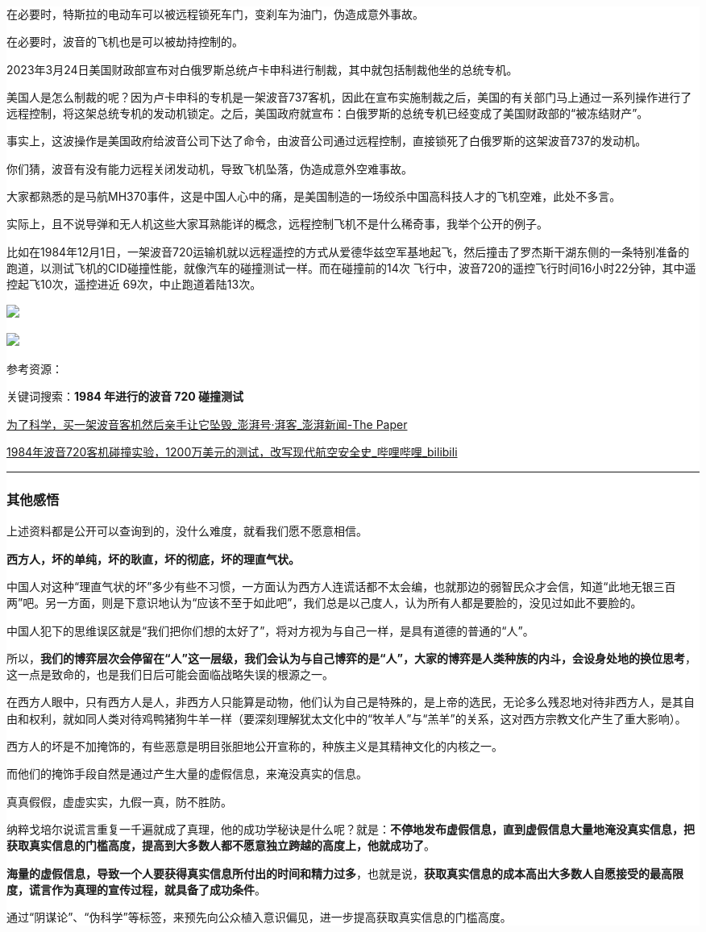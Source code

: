 在必要时，特斯拉的电动车可以被远程锁死车门，变刹车为油门，伪造成意外事故。

在必要时，波音的飞机也是可以被劫持控制的。

2023年3月24日美国财政部宣布对白俄罗斯总统卢卡申科进行制裁，其中就包括制裁他坐的总统专机。

美国人是怎么制裁的呢？因为卢卡申科的专机是一架波音737客机，因此在宣布实施制裁之后，美国的有关部门马上通过一系列操作进行了远程控制，将这架总统专机的发动机锁定。之后，美国政府就宣布：白俄罗斯的总统专机已经变成了美国财政部的“被冻结财产”。

事实上，这波操作是美国政府给波音公司下达了命令，由波音公司通过远程控制，直接锁死了白俄罗斯的这架波音737的发动机。

你们猜，波音有没有能力远程关闭发动机，导致飞机坠落，伪造成意外空难事故。

大家都熟悉的是马航MH370事件，这是中国人心中的痛，是美国制造的一场绞杀中国高科技人才的飞机空难，此处不多言。

实际上，且不说导弹和无人机这些大家耳熟能详的概念，远程控制飞机不是什么稀奇事，我举个公开的例子。

比如在1984年12月1日，一架波音720运输机就以远程遥控的方式从爱德华兹空军基地起飞，然后撞击了罗杰斯干湖东侧的一条特别准备的跑道，以测试飞机的CID碰撞性能，就像汽车的碰撞测试一样。而在碰撞前的14次 飞行中，波音720的遥控飞行时间16小时22分钟，其中遥控起飞10次，遥控进近 69次，中止跑道着陆13次。

![](https://pic1.zhimg.com/v2-08239cc571cd0b52bf827efa0e571e76.webp)

![](https://picx.zhimg.com/v2-4a3920aa29846d8ba13734d10c3f7c72.webp)

参考资源：

关键词搜索：**1984 年进行的波音 720 碰撞测试**

[为了科学，买一架波音客机然后亲手让它坠毁_澎湃号·湃客_澎湃新闻-The Paper](https://www.thepaper.cn/newsDetail_forward_7423595)

[1984年波音720客机碰撞实验，1200万美元的测试，改写现代航空安全史_哔哩哔哩_bilibili](https://www.bilibili.com/video/BV1XBeGeNEz6/)

---

### 其他感悟

上述资料都是公开可以查询到的，没什么难度，就看我们愿不愿意相信。

**西方人，坏的单纯，坏的耿直，坏的彻底，坏的理直气状。**

中国人对这种“理直气状的坏”多少有些不习惯，一方面认为西方人连谎话都不太会编，也就那边的弱智民众才会信，知道“此地无银三百两”吧。另一方面，则是下意识地认为“应该不至于如此吧”，我们总是以己度人，认为所有人都是要脸的，没见过如此不要脸的。

中国人犯下的思维误区就是“我们把你们想的太好了”，将对方视为与自己一样，是具有道德的普通的“人”。

所以，**我们的博弈层次会停留在“人”这一层级，我们会认为与自己博弈的是“人”，大家的博弈是人类种族的内斗，会设身处地的换位思考**，这一点是致命的，也是我们日后可能会面临战略失误的根源之一。

在西方人眼中，只有西方人是人，非西方人只能算是动物，他们认为自己是特殊的，是上帝的选民，无论多么残忍地对待非西方人，是其自由和权利，就如同人类对待鸡鸭猪狗牛羊一样（要深刻理解犹太文化中的“牧羊人”与“羔羊”的关系，这对西方宗教文化产生了重大影响）。

西方人的坏是不加掩饰的，有些恶意是明目张胆地公开宣称的，种族主义是其精神文化的内核之一。

而他们的掩饰手段自然是通过产生大量的虚假信息，来淹没真实的信息。

真真假假，虚虚实实，九假一真，防不胜防。

纳粹戈培尔说谎言重复一千遍就成了真理，他的成功学秘诀是什么呢？就是：**不停地发布虚假信息，直到虚假信息大量地淹没真实信息，把获取真实信息的门槛高度，提高到大多数人都不愿意独立跨越的高度上，他就成功了**。

**海量的虚假信息，导致一个人要获得真实信息所付出的时间和精力过多**，也就是说，**获取真实信息的成本高出大多数人自愿接受的最高限度，谎言作为真理的宣传过程，就具备了成功条件**。

通过“阴谋论”、“伪科学”等标签，来预先向公众植入意识偏见，进一步提高获取真实信息的门槛高度。
